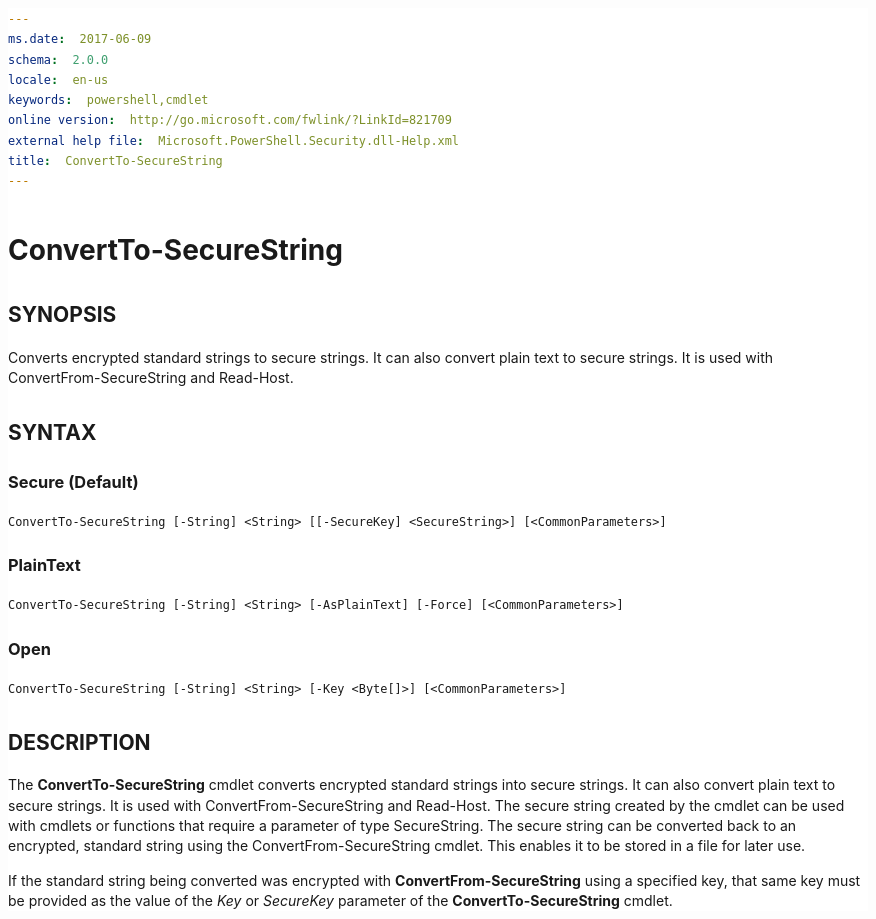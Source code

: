 ```yaml
---
ms.date:  2017-06-09
schema:  2.0.0
locale:  en-us
keywords:  powershell,cmdlet
online version:  http://go.microsoft.com/fwlink/?LinkId=821709
external help file:  Microsoft.PowerShell.Security.dll-Help.xml
title:  ConvertTo-SecureString
---
```


# ConvertTo-SecureString

## SYNOPSIS
Converts encrypted standard strings to secure strings.
It can also convert plain text to secure strings.
It is used with ConvertFrom-SecureString and Read-Host.

## SYNTAX

### Secure (Default)
```
ConvertTo-SecureString [-String] <String> [[-SecureKey] <SecureString>] [<CommonParameters>]
```

### PlainText
```
ConvertTo-SecureString [-String] <String> [-AsPlainText] [-Force] [<CommonParameters>]
```

### Open
```
ConvertTo-SecureString [-String] <String> [-Key <Byte[]>] [<CommonParameters>]
```

## DESCRIPTION
The **ConvertTo-SecureString** cmdlet converts encrypted standard strings into secure strings.
It can also convert plain text to secure strings.
It is used with ConvertFrom-SecureString and Read-Host.
The secure string created by the cmdlet can be used with cmdlets or functions that require a parameter of type SecureString.
The secure string can be converted back to an encrypted, standard string using the ConvertFrom-SecureString cmdlet.
This enables it to be stored in a file for later use.

If the standard string being converted was encrypted with **ConvertFrom-SecureString** using a specified key, that same key must be provided as the value of the *Key* or *SecureKey* parameter of the **ConvertTo-SecureString** cmdlet.
